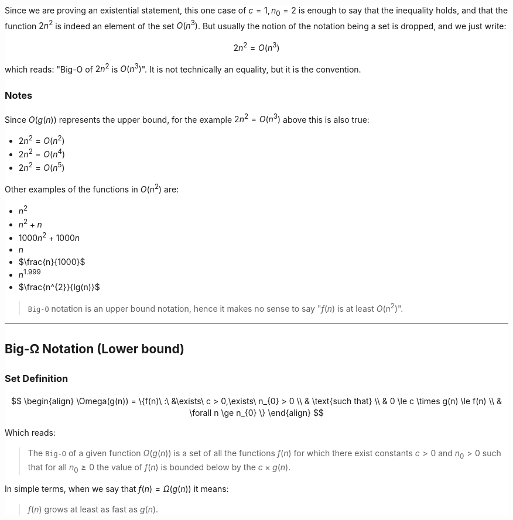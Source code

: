 Since we are proving an existential statement, this one case of $c = 1, n_{0} = 2$ is enough to say that the inequality holds, and that the function $2n^{2}$ is indeed an element of the set $O(n^{3})$. But usually the notion of the notation being a set is dropped, and we just write:

$$
2n^{2} = O(n^{3})
$$

which reads: "Big-O of $2n^{2}$ is $O(n^{3})$". It is not technically an equality, but it is the convention.

### Notes

Since $O(g(n))$ represents the upper bound, for the example $2n^{2} = O(n^{3})$ above this is also true:
* $2n^{2} = O(n^{2})$
* $2n^{2} = O(n^{4})$
* $2n^{2} = O(n^{5})$

Other examples of the functions in $O(n^{2})$ are:
* $n^{2}$
* $n^{2} + n$
* $1000n^{2} + 1000n$
* $n$
* $\frac{n}{1000}$
* $n^{1.999}$
* $\frac{n^{2}}{lg(n)}$

> `Big-O` notation is an upper bound notation, hence it makes no sense to say "$f(n)$ is at least $O(n^{2})$".

---

## Big-Ω Notation (Lower bound)

### Set Definition

$$
\begin{align}
\Omega(g(n)) = \{f(n)\ :\ &\exists\ c > 0,\exists\ n_{0} > 0 \\
& \text{such that} \\
& 0 \le c \times g(n) \le f(n) \\
& \forall n \ge n_{0} \}
\end{align}
$$

Which reads:

> The `Big-Ω` of a given function $\Omega(g(n))$ is a set of all the functions $f(n)$ for which there exist constants $c > 0$ and $n_{0} > 0$ such that for all $n_{0} \ge 0$ the value of $f(n)$ is bounded below by the $c \times g(n)$.

In simple terms, when we say that $f(n) = \Omega (g(n))$ it means:

> $f(n)$ grows at least as fast as $g(n)$.

